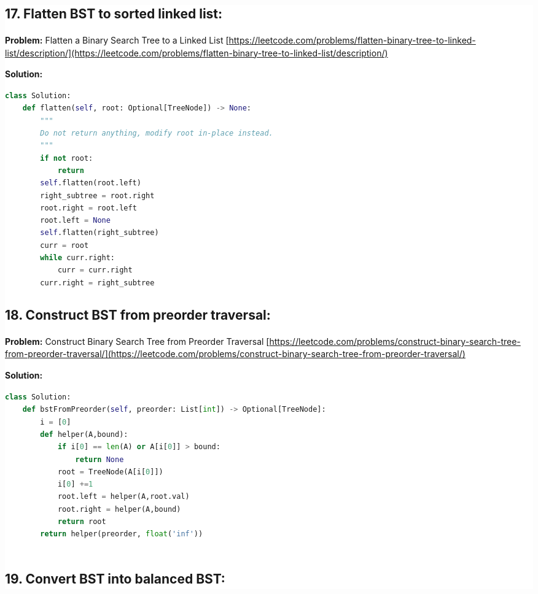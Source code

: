 ## 17. Flatten BST to sorted linked list:

**Problem:** Flatten a Binary Search Tree to a Linked List [https://leetcode.com/problems/flatten-binary-tree-to-linked-list/description/](https://leetcode.com/problems/flatten-binary-tree-to-linked-list/description/)

**Solution:**

```python
class Solution:
    def flatten(self, root: Optional[TreeNode]) -> None:
        """
        Do not return anything, modify root in-place instead.
        """
        if not root:
            return
        self.flatten(root.left)
        right_subtree = root.right
        root.right = root.left
        root.left = None
        self.flatten(right_subtree)
        curr = root
        while curr.right:
            curr = curr.right
        curr.right = right_subtree

```

## 18. Construct BST from preorder traversal:

**Problem:** Construct Binary Search Tree from Preorder Traversal [https://leetcode.com/problems/construct-binary-search-tree-from-preorder-traversal/](https://leetcode.com/problems/construct-binary-search-tree-from-preorder-traversal/)

**Solution:**

```python
class Solution:
    def bstFromPreorder(self, preorder: List[int]) -> Optional[TreeNode]:
        i = [0]
        def helper(A,bound):
            if i[0] == len(A) or A[i[0]] > bound:
                return None
            root = TreeNode(A[i[0]])
            i[0] +=1
            root.left = helper(A,root.val)
            root.right = helper(A,bound)
            return root
        return helper(preorder, float('inf'))
            
```

## 19. Convert BST into balanced BST:
